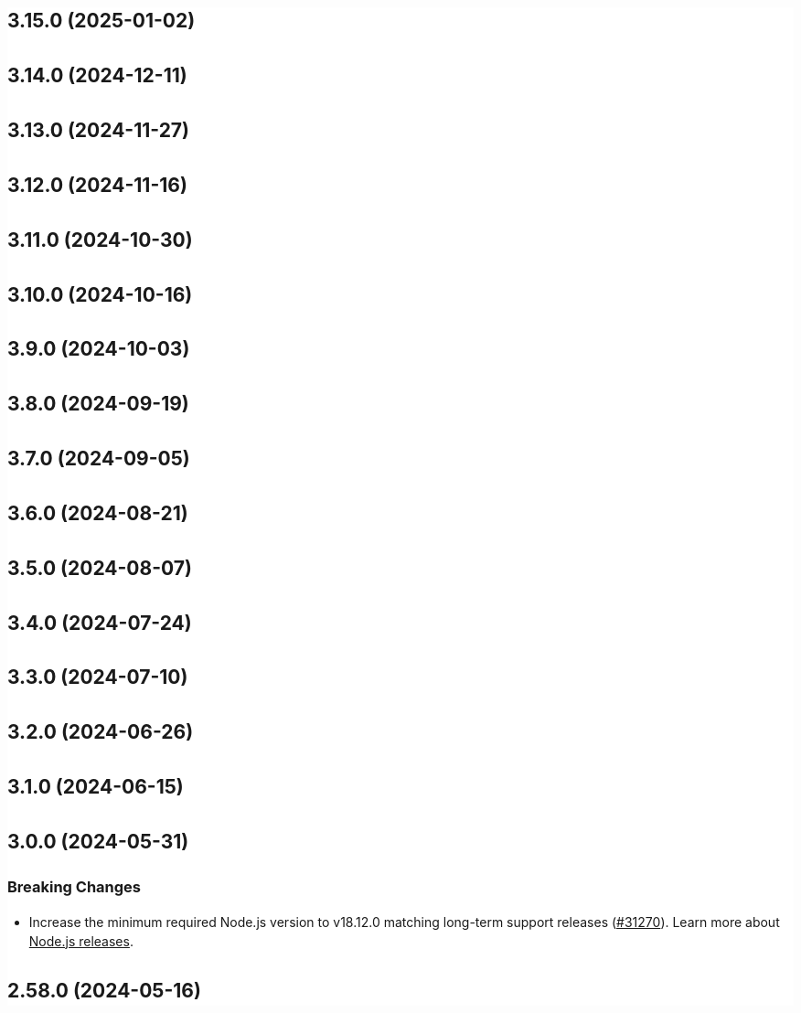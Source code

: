 ## 3.15.0 (2025-01-02)

## 3.14.0 (2024-12-11)

## 3.13.0 (2024-11-27)

## 3.12.0 (2024-11-16)

## 3.11.0 (2024-10-30)

## 3.10.0 (2024-10-16)

## 3.9.0 (2024-10-03)

## 3.8.0 (2024-09-19)

## 3.7.0 (2024-09-05)

## 3.6.0 (2024-08-21)

## 3.5.0 (2024-08-07)

## 3.4.0 (2024-07-24)

## 3.3.0 (2024-07-10)

## 3.2.0 (2024-06-26)

## 3.1.0 (2024-06-15)

## 3.0.0 (2024-05-31)

### Breaking Changes

-   Increase the minimum required Node.js version to v18.12.0 matching long-term support releases ([#31270](https://github.com/WordPress/gutenberg/pull/61930)). Learn more about [Node.js releases](https://nodejs.org/en/about/previous-releases).

## 2.58.0 (2024-05-16)

